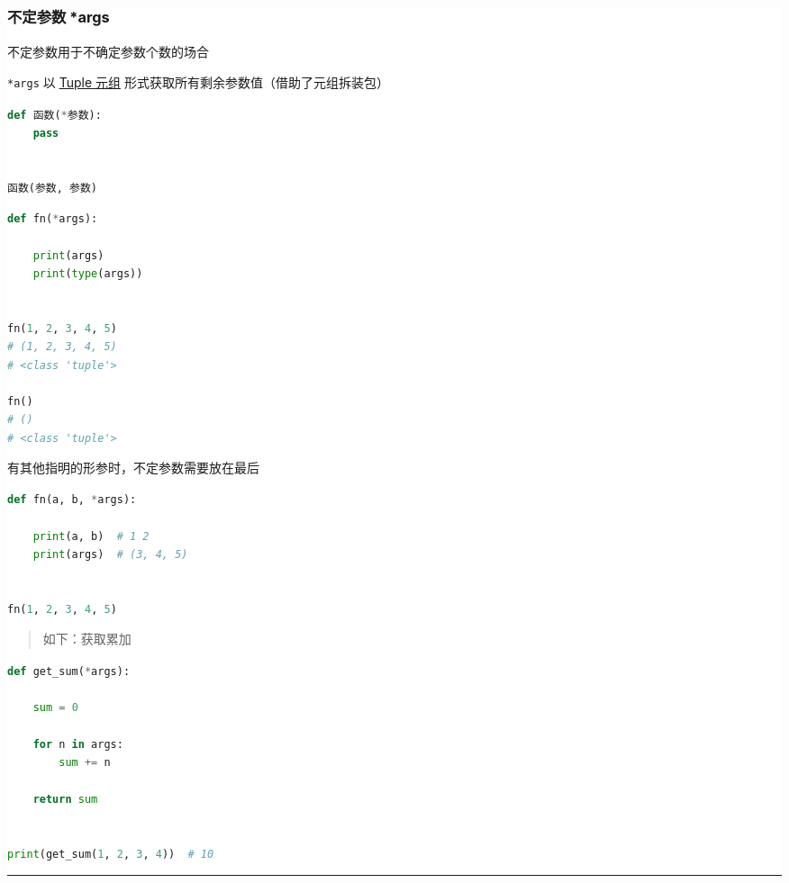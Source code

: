 
### 不定参数 \*args

不定参数用于不确定参数个数的场合

`*args` 以 [Tuple 元组](./2.ValueType.md#tuple) 形式获取所有剩余参数值（借助了元组拆装包）

```python
def 函数(*参数):
    pass


函数(参数, 参数)
```

```python
def fn(*args):

    print(args)
    print(type(args))


fn(1, 2, 3, 4, 5)
# (1, 2, 3, 4, 5)
# <class 'tuple'>

fn()
# ()
# <class 'tuple'>
```

有其他指明的形参时，不定参数需要放在最后

```python
def fn(a, b, *args):

  	print(a, b)  # 1 2
    print(args)  # (3, 4, 5)


fn(1, 2, 3, 4, 5)
```

> 如下：获取累加

```python
def get_sum(*args):

    sum = 0

    for n in args:
        sum += n

    return sum


print(get_sum(1, 2, 3, 4))  # 10
```

---